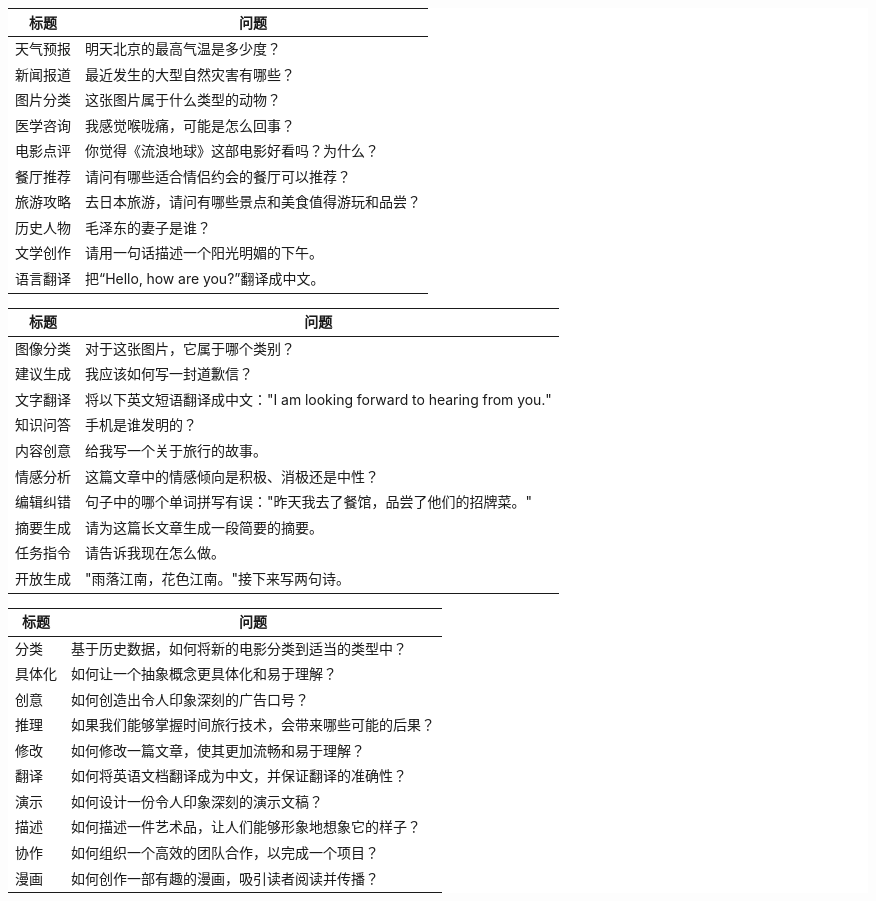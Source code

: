 |标题|问题|
|---|---|
|天气预报|明天北京的最高气温是多少度？|
|新闻报道|最近发生的大型自然灾害有哪些？|
|图片分类|这张图片属于什么类型的动物？|
|医学咨询|我感觉喉咙痛，可能是怎么回事？|
|电影点评|你觉得《流浪地球》这部电影好看吗？为什么？|
|餐厅推荐|请问有哪些适合情侣约会的餐厅可以推荐？|
|旅游攻略|去日本旅游，请问有哪些景点和美食值得游玩和品尝？|
|历史人物|毛泽东的妻子是谁？|
|文学创作|请用一句话描述一个阳光明媚的下午。|
|语言翻译|把“Hello, how are you?”翻译成中文。|

| 标题 | 问题 |
| --- | --- |
| 图像分类 | 对于这张图片，它属于哪个类别？ |
| 建议生成 | 我应该如何写一封道歉信？ |
| 文字翻译 | 将以下英文短语翻译成中文："I am looking forward to hearing from you." |
| 知识问答 | 手机是谁发明的？ |
| 内容创意 | 给我写一个关于旅行的故事。 |
| 情感分析 | 这篇文章中的情感倾向是积极、消极还是中性？ |
| 编辑纠错 | 句子中的哪个单词拼写有误："昨天我去了餐馆，品尝了他们的招牌菜。" |
| 摘要生成 | 请为这篇长文章生成一段简要的摘要。 |
| 任务指令 | 请告诉我现在怎么做。 |
| 开放生成 | "雨落江南，花色江南。"接下来写两句诗。 |

| 标题 | 问题 |
| --- | --- |
| 分类 | 基于历史数据，如何将新的电影分类到适当的类型中？|
| 具体化 | 如何让一个抽象概念更具体化和易于理解？ |
| 创意 | 如何创造出令人印象深刻的广告口号？ |
| 推理 | 如果我们能够掌握时间旅行技术，会带来哪些可能的后果？ |
| 修改 | 如何修改一篇文章，使其更加流畅和易于理解？ |
| 翻译 | 如何将英语文档翻译成为中文，并保证翻译的准确性？ |
| 演示 | 如何设计一份令人印象深刻的演示文稿？ |
| 描述 | 如何描述一件艺术品，让人们能够形象地想象它的样子？ |
| 协作 | 如何组织一个高效的团队合作，以完成一个项目？ |
| 漫画 | 如何创作一部有趣的漫画，吸引读者阅读并传播？ |
